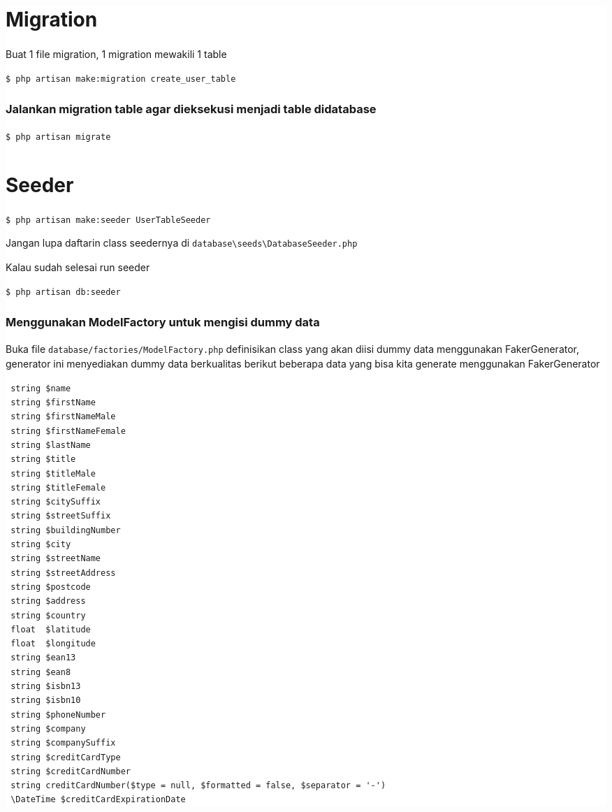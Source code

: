 # Migration

Buat 1 file migration, 1 migration mewakili 1 table
 
```
$ php artisan make:migration create_user_table
```

### Jalankan migration table agar dieksekusi menjadi table didatabase

```
$ php artisan migrate 
```

# Seeder
 
```
$ php artisan make:seeder UserTableSeeder
```

Jangan lupa daftarin class seedernya di ```database\seeds\DatabaseSeeder.php```

Kalau sudah selesai run seeder

```
$ php artisan db:seeder
```

### Menggunakan ModelFactory untuk mengisi dummy data

Buka file ```database/factories/ModelFactory.php``` definisikan class yang akan diisi dummy data menggunakan FakerGenerator, generator ini menyediakan dummy data berkualitas berikut beberapa data yang bisa kita generate menggunakan FakerGenerator

```
 string $name
 string $firstName
 string $firstNameMale
 string $firstNameFemale
 string $lastName
 string $title
 string $titleMale
 string $titleFemale
 string $citySuffix
 string $streetSuffix
 string $buildingNumber
 string $city
 string $streetName
 string $streetAddress
 string $postcode
 string $address
 string $country
 float  $latitude
 float  $longitude
 string $ean13
 string $ean8
 string $isbn13
 string $isbn10
 string $phoneNumber
 string $company
 string $companySuffix
 string $creditCardType
 string $creditCardNumber
 string creditCardNumber($type = null, $formatted = false, $separator = '-')
 \DateTime $creditCardExpirationDate
```